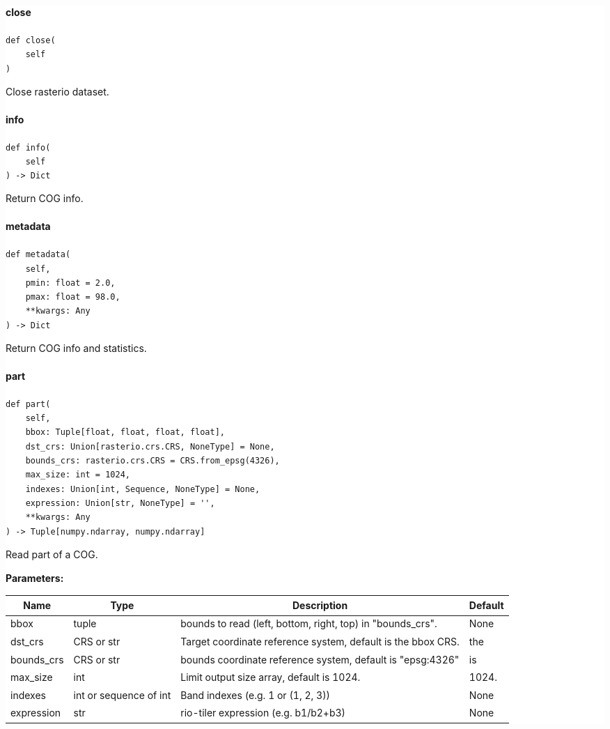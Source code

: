     
#### close

```python3
def close(
    self
)
```

    
Close rasterio dataset.

    
#### info

```python3
def info(
    self
) -> Dict
```

    
Return COG info.

    
#### metadata

```python3
def metadata(
    self,
    pmin: float = 2.0,
    pmax: float = 98.0,
    **kwargs: Any
) -> Dict
```

    
Return COG info and statistics.

    
#### part

```python3
def part(
    self,
    bbox: Tuple[float, float, float, float],
    dst_crs: Union[rasterio.crs.CRS, NoneType] = None,
    bounds_crs: rasterio.crs.CRS = CRS.from_epsg(4326),
    max_size: int = 1024,
    indexes: Union[int, Sequence, NoneType] = None,
    expression: Union[str, NoneType] = '',
    **kwargs: Any
) -> Tuple[numpy.ndarray, numpy.ndarray]
```

    
Read part of a COG.

**Parameters:**

| Name | Type | Description | Default |
|---|---|---|---|
| bbox | tuple | bounds to read (left, bottom, right, top) in "bounds_crs". | None |
| dst_crs | CRS or str | Target coordinate reference system, default is the bbox CRS. | the |
| bounds_crs | CRS or str | bounds coordinate reference system, default is "epsg:4326" | is |
| max_size | int | Limit output size array, default is 1024. | 1024. |
| indexes | int or sequence of int | Band indexes (e.g. 1 or (1, 2, 3)) | None |
| expression | str | rio-tiler expression (e.g. b1/b2+b3) | None |